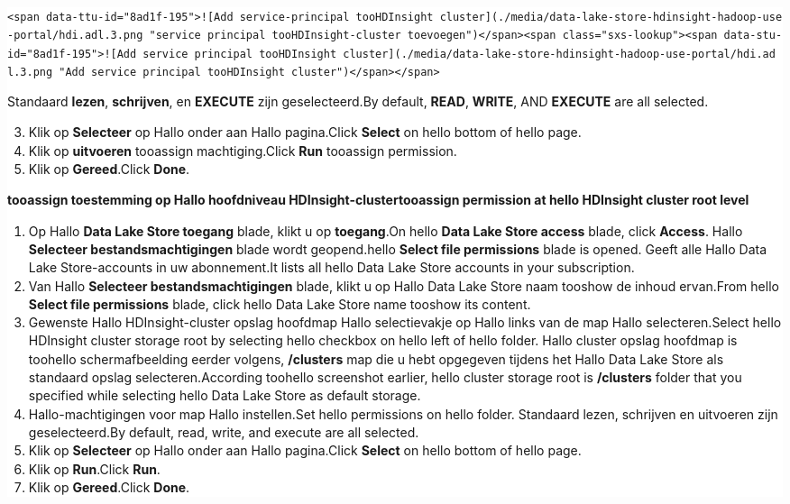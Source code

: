    <span data-ttu-id="8ad1f-195">![Add service-principal tooHDInsight cluster](./media/data-lake-store-hdinsight-hadoop-use-portal/hdi.adl.3.png "service principal tooHDInsight-cluster toevoegen")</span><span class="sxs-lookup"><span data-stu-id="8ad1f-195">![Add service principal tooHDInsight cluster](./media/data-lake-store-hdinsight-hadoop-use-portal/hdi.adl.3.png "Add service principal tooHDInsight cluster")</span></span>

  <span data-ttu-id="8ad1f-196">Standaard __lezen__, __schrijven__, en __EXECUTE__ zijn geselecteerd.</span><span class="sxs-lookup"><span data-stu-id="8ad1f-196">By default, __READ__, __WRITE__, AND __EXECUTE__ are all selected.</span></span>

3. <span data-ttu-id="8ad1f-197">Klik op **Selecteer** op Hallo onder aan Hallo pagina.</span><span class="sxs-lookup"><span data-stu-id="8ad1f-197">Click **Select** on hello bottom of hello page.</span></span>
4. <span data-ttu-id="8ad1f-198">Klik op **uitvoeren** tooassign machtiging.</span><span class="sxs-lookup"><span data-stu-id="8ad1f-198">Click **Run** tooassign permission.</span></span>
5. <span data-ttu-id="8ad1f-199">Klik op **Gereed**.</span><span class="sxs-lookup"><span data-stu-id="8ad1f-199">Click **Done**.</span></span>

<span data-ttu-id="8ad1f-200">**tooassign toestemming op Hallo hoofdniveau HDInsight-cluster**</span><span class="sxs-lookup"><span data-stu-id="8ad1f-200">**tooassign permission at hello HDInsight cluster root level**</span></span>

1. <span data-ttu-id="8ad1f-201">Op Hallo **Data Lake Store toegang** blade, klikt u op **toegang**.</span><span class="sxs-lookup"><span data-stu-id="8ad1f-201">On hello **Data Lake Store access** blade, click **Access**.</span></span> <span data-ttu-id="8ad1f-202">Hallo **Selecteer bestandsmachtigingen** blade wordt geopend.</span><span class="sxs-lookup"><span data-stu-id="8ad1f-202">hello **Select file permissions** blade is opened.</span></span> <span data-ttu-id="8ad1f-203">Geeft alle Hallo Data Lake Store-accounts in uw abonnement.</span><span class="sxs-lookup"><span data-stu-id="8ad1f-203">It lists all hello Data Lake Store accounts in your subscription.</span></span>
1. <span data-ttu-id="8ad1f-204">Van Hallo **Selecteer bestandsmachtigingen** blade, klikt u op Hallo Data Lake Store naam tooshow de inhoud ervan.</span><span class="sxs-lookup"><span data-stu-id="8ad1f-204">From hello **Select file permissions** blade, click hello Data Lake Store name tooshow its content.</span></span>
2. <span data-ttu-id="8ad1f-205">Gewenste Hallo HDInsight-cluster opslag hoofdmap Hallo selectievakje op Hallo links van de map Hallo selecteren.</span><span class="sxs-lookup"><span data-stu-id="8ad1f-205">Select hello HDInsight cluster storage root by selecting hello checkbox on hello left of hello folder.</span></span> <span data-ttu-id="8ad1f-206">Hallo cluster opslag hoofdmap is toohello schermafbeelding eerder volgens, __/clusters__ map die u hebt opgegeven tijdens het Hallo Data Lake Store als standaard opslag selecteren.</span><span class="sxs-lookup"><span data-stu-id="8ad1f-206">According toohello screenshot earlier, hello cluster storage root is __/clusters__ folder that you specified while selecting hello Data Lake Store as default storage.</span></span>
3. <span data-ttu-id="8ad1f-207">Hallo-machtigingen voor map Hallo instellen.</span><span class="sxs-lookup"><span data-stu-id="8ad1f-207">Set hello permissions on hello folder.</span></span>  <span data-ttu-id="8ad1f-208">Standaard lezen, schrijven en uitvoeren zijn geselecteerd.</span><span class="sxs-lookup"><span data-stu-id="8ad1f-208">By default, read, write, and execute are all selected.</span></span>
4. <span data-ttu-id="8ad1f-209">Klik op **Selecteer** op Hallo onder aan Hallo pagina.</span><span class="sxs-lookup"><span data-stu-id="8ad1f-209">Click **Select** on hello bottom of hello page.</span></span>
5. <span data-ttu-id="8ad1f-210">Klik op **Run**.</span><span class="sxs-lookup"><span data-stu-id="8ad1f-210">Click **Run**.</span></span>
6. <span data-ttu-id="8ad1f-211">Klik op **Gereed**.</span><span class="sxs-lookup"><span data-stu-id="8ad1f-211">Click **Done**.</span></span>

